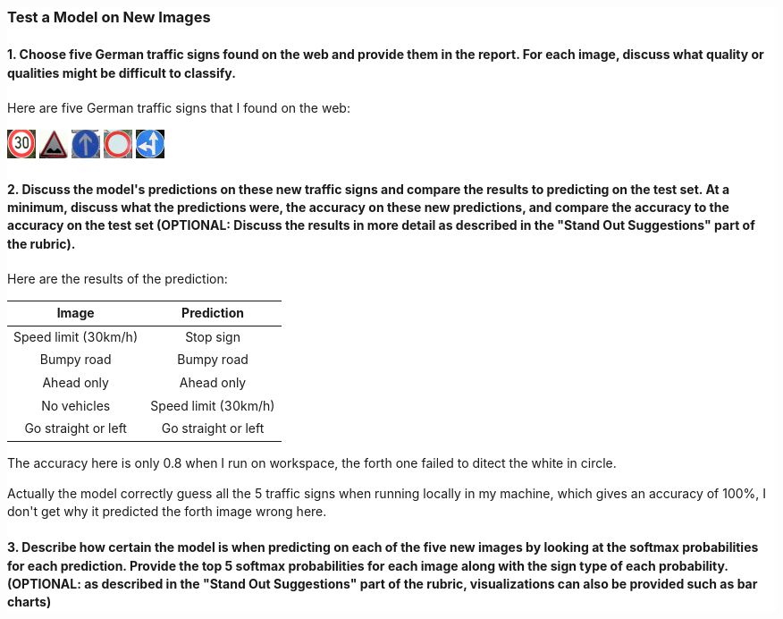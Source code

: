 ### Test a Model on New Images

#### 1. Choose five German traffic signs found on the web and provide them in the report. For each image, discuss what quality or qualities might be difficult to classify.

Here are five German traffic signs that I found on the web:

![alt text](./webimages/1.png "Title") ![alt text](./webimages/2.png "Title") ![alt text](./webimages/3.png "Title") 
![alt text](./webimages/4.png "Title") ![alt text](./webimages/5.png "Title")


#### 2. Discuss the model's predictions on these new traffic signs and compare the results to predicting on the test set. At a minimum, discuss what the predictions were, the accuracy on these new predictions, and compare the accuracy to the accuracy on the test set (OPTIONAL: Discuss the results in more detail as described in the "Stand Out Suggestions" part of the rubric).

Here are the results of the prediction:

| Image			        |     Prediction	        					| 
|:---------------------:|:---------------------------------------------:| 
| Speed limit (30km/h)  | Stop sign   									| 
| Bumpy road     		| Bumpy road 									|
| Ahead only			| Ahead only									|
| No vehicles	      	| Speed limit (30km/h)					 		|
| Go straight or left	| Go straight or left     						|

The accuracy here is only 0.8 when I run on workspace, the forth one failed to ditect the white in circle.

Actually the model correctly guess all the 5 traffic signs when running locally in my machine, which gives an accuracy of 100%, I don't get why it predicted the forth image wrong here.

#### 3. Describe how certain the model is when predicting on each of the five new images by looking at the softmax probabilities for each prediction. Provide the top 5 softmax probabilities for each image along with the sign type of each probability. (OPTIONAL: as described in the "Stand Out Suggestions" part of the rubric, visualizations can also be provided such as bar charts)
